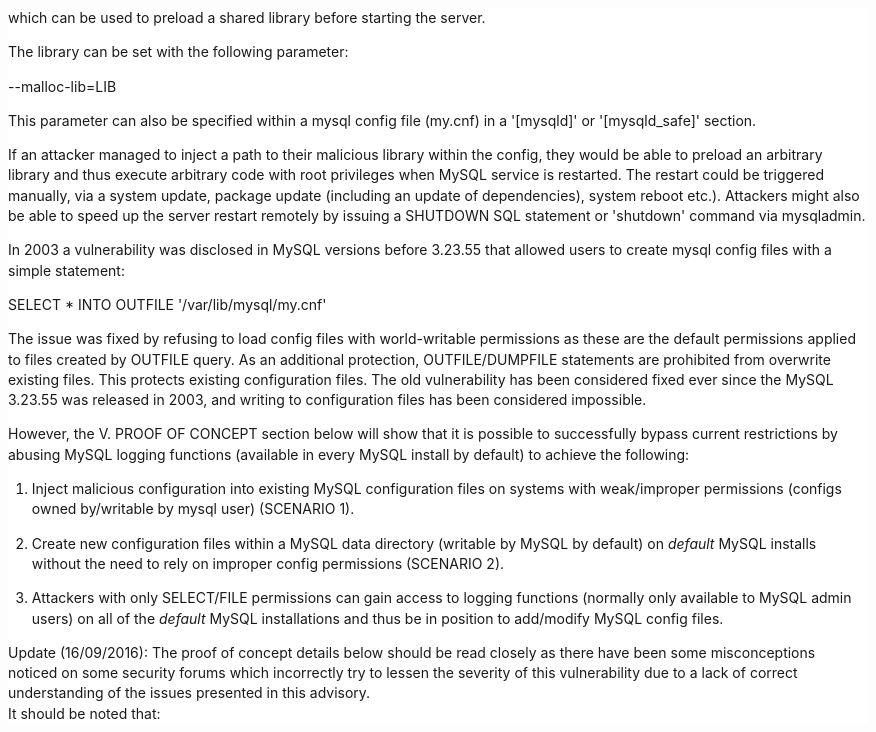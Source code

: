 
which can be used to preload a shared library before starting the server.

The library can be set with the following parameter:

--malloc-lib=LIB 

This parameter can also be specified within a mysql config file (my.cnf) 
in a '[mysqld]' or '[mysqld_safe]' section.

If an attacker managed to inject a path to their malicious library within the 
config, they would be able to preload an arbitrary library and thus execute 
arbitrary code with root privileges when MySQL service is restarted. 
The restart could be triggered manually, via a system update, package update
(including an update of dependencies), system reboot etc.). 
Attackers might also be able to speed up the server restart remotely by issuing 
a SHUTDOWN SQL statement or 'shutdown' command via mysqladmin.

In 2003 a vulnerability was disclosed in MySQL versions before 3.23.55 that 
allowed users to create mysql config files with a simple statement:

SELECT * INTO OUTFILE '/var/lib/mysql/my.cnf'

The issue was fixed by refusing to load config files with world-writable
permissions as these are the default permissions applied to files created
by OUTFILE query.
As an additional protection, OUTFILE/DUMPFILE statements are prohibited from
overwrite existing files. 
This protects existing configuration files. 
The old vulnerability has been considered fixed ever since the MySQL 3.23.55 
was released in 2003, and writing to configuration files has been considered 
impossible.

However, the V. PROOF OF CONCEPT section below will show that it is possible to
successfully bypass current restrictions by abusing MySQL logging functions 
(available in every MySQL install by default) to achieve the following:

1) Inject malicious configuration into existing MySQL configuration files on
systems with weak/improper permissions (configs owned by/writable by mysql user)
(SCENARIO 1).

2) Create new configuration files within a MySQL data directory (writable
by MySQL by default) on _default_ MySQL installs without the need to rely on
improper config permissions (SCENARIO 2).  

3) Attackers with only SELECT/FILE permissions can gain access to logging 
functions (normally only available to MySQL admin users) on all of the 
_default_ MySQL installations and thus be in position to add/modify MySQL 
config files.


Update (16/09/2016):
The proof of concept details below should be read closely as there have been
some misconceptions noticed on some security forums which incorrectly try
to lessen the severity of this vulnerability due to a lack of correct 
understanding of the issues presented in this advisory.  
It should be noted that:
